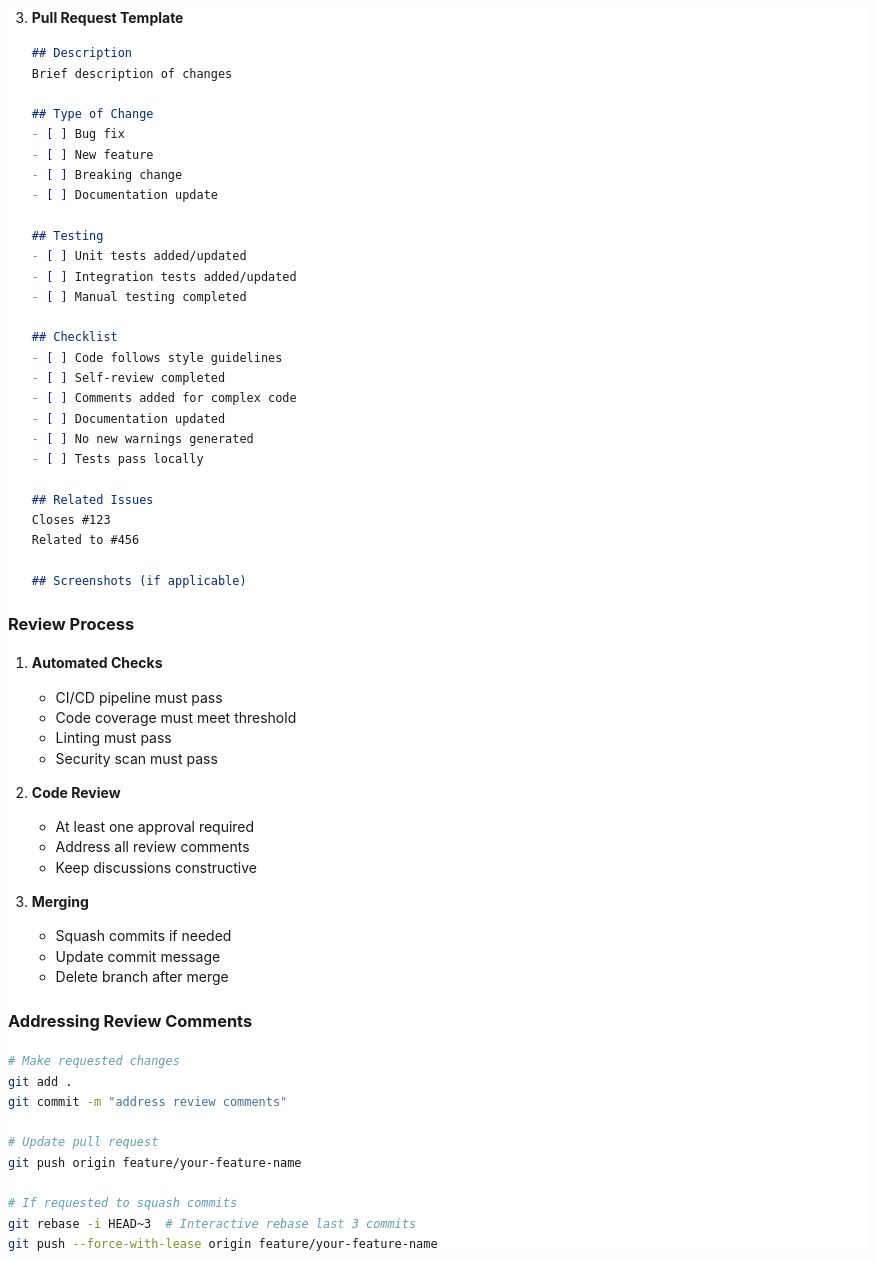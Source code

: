 3. **Pull Request Template**
   ```markdown
   ## Description
   Brief description of changes
   
   ## Type of Change
   - [ ] Bug fix
   - [ ] New feature
   - [ ] Breaking change
   - [ ] Documentation update
   
   ## Testing
   - [ ] Unit tests added/updated
   - [ ] Integration tests added/updated
   - [ ] Manual testing completed
   
   ## Checklist
   - [ ] Code follows style guidelines
   - [ ] Self-review completed
   - [ ] Comments added for complex code
   - [ ] Documentation updated
   - [ ] No new warnings generated
   - [ ] Tests pass locally
   
   ## Related Issues
   Closes #123
   Related to #456
   
   ## Screenshots (if applicable)
   ```

### Review Process

1. **Automated Checks**
   - CI/CD pipeline must pass
   - Code coverage must meet threshold
   - Linting must pass
   - Security scan must pass

2. **Code Review**
   - At least one approval required
   - Address all review comments
   - Keep discussions constructive

3. **Merging**
   - Squash commits if needed
   - Update commit message
   - Delete branch after merge

### Addressing Review Comments

```bash
# Make requested changes
git add .
git commit -m "address review comments"

# Update pull request
git push origin feature/your-feature-name

# If requested to squash commits
git rebase -i HEAD~3  # Interactive rebase last 3 commits
git push --force-with-lease origin feature/your-feature-name
```
